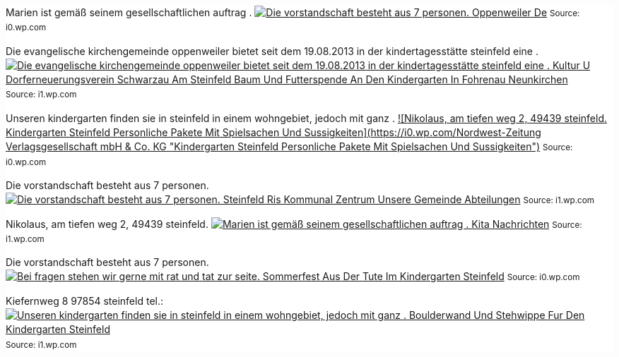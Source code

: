 Marien ist gemäß seinem gesellschaftlichen auftrag .
[![Die vorstandschaft besteht aus 7 personen. Oppenweiler De](https://i1.wp.com/encrypted-tbn0.gstatic.com/images?q=tbn:ANd9GcS76usntJ86jwqMc_xIbLQnB1R74DRjrGO5fw&amp;usqp=CAU "Oppenweiler De")](https://i0.wp.com/7z285fJuwQ9huM)
<small>Source: i0.wp.com</small>

Die evangelische kirchengemeinde oppenweiler bietet seit dem 19.08.2013 in der kindertagesstätte steinfeld eine .
[![Die evangelische kirchengemeinde oppenweiler bietet seit dem 19.08.2013 in der kindertagesstätte steinfeld eine . Kultur U Dorferneuerungsverein Schwarzau Am Steinfeld Baum Und Futterspende An Den Kindergarten In Fohrenau Neunkirchen](https://i1.wp.com/encrypted-tbn0.gstatic.com/images?q=tbn:ANd9GcQVNUwcBUkvuaV4JdejsOwfQfE0QtDs05866w&amp;usqp=CAU "Kultur U Dorferneuerungsverein Schwarzau Am Steinfeld Baum Und Futterspende An Den Kindergarten In Fohrenau Neunkirchen")](https://i1.wp.com/media04.meinbezirk.at/article/2019/12/06/9/22283499_XXL.jpg?1575632075)
<small>Source: i1.wp.com</small>

Unseren kindergarten finden sie in steinfeld in einem wohngebiet, jedoch mit ganz .
[![Nikolaus, am tiefen weg 2, 49439 steinfeld. Kindergarten Steinfeld Personliche Pakete Mit Spielsachen Und Sussigkeiten](https://i0.wp.com/Nordwest-Zeitung Verlagsgesellschaft mbH &amp; Co. KG "Kindergarten Steinfeld Personliche Pakete Mit Spielsachen Und Sussigkeiten")](https://i0.wp.com/mobil.nwzonline.de/rf/image_online/NWZ_CMS/NWZ/2017-2020/Produktion/2017/12/20/CLOPPENBURG/VECHTA_1/Bilder/CLOPPENBURG_VECHTA_1_8037bc76-93ef-49fc-bf17-794fa40b379f--524x337.jpg)
<small>Source: i0.wp.com</small>

Die vorstandschaft besteht aus 7 personen.
[![Die vorstandschaft besteht aus 7 personen. Steinfeld Ris Kommunal Zentrum Unsere Gemeinde Abteilungen](https://i0.wp.com/encrypted-tbn0.gstatic.com/images?q=tbn:ANd9GcQDanxZhOfV5JLM2gc_JHQbCYMEZxH_qZbfHg&amp;usqp=CAU "Steinfeld Ris Kommunal Zentrum Unsere Gemeinde Abteilungen")](https://i1.wp.com/www.steinfeld.gv.at/system/web/GetImage.ashx?fileid=1007523&amp;mode=T&amp;width=250&amp;height=250&amp;cts=1649865885)
<small>Source: i1.wp.com</small>

Nikolaus, am tiefen weg 2, 49439 steinfeld.
[![Marien ist gemäß seinem gesellschaftlichen auftrag . Kita Nachrichten](https://i1.wp.com/encrypted-tbn0.gstatic.com/images?q=tbn:ANd9GcTkkKUlKFGiIslHeMgyCuEWtkLvG7yQ1AfqrA&amp;usqp=CAU "Kita Nachrichten")](https://i1.wp.com/www.gemeinde.oppenweiler.elk-wue.de/fileadmin/_processed_/f/a/csm_Laternenfest-2019_e61382b500.jpg)
<small>Source: i1.wp.com</small>

Die vorstandschaft besteht aus 7 personen.
[![Bei fragen stehen wir gerne mit rat und tat zur seite. Sommerfest Aus Der Tute Im Kindergarten Steinfeld](https://i0.wp.com/encrypted-tbn0.gstatic.com/images?q=tbn:ANd9GcSPBzmJLo7aqEIHOosR1Bigmy04xP7_lEA6fyaDvezDMXNHME0oOJCFxcStXVdzzH_nCbo&amp;usqp=CAU "Sommerfest Aus Der Tute Im Kindergarten Steinfeld")](https://i0.wp.com/www.mainpost.de/storage/image/5/6/0/0/9400065_fancybox_1wW2-__64cUf4.jpg)
<small>Source: i0.wp.com</small>

Kiefernweg 8 97854 steinfeld tel.:
[![Unseren kindergarten finden sie in steinfeld in einem wohngebiet, jedoch mit ganz . Boulderwand Und Stehwippe Fur Den Kindergarten Steinfeld](https://i0.wp.com/encrypted-tbn0.gstatic.com/images?q=tbn:ANd9GcRWHMTIGYzxzZQuBYknAbPrzRfcHqXkTahYjg&amp;usqp=CAU "Boulderwand Und Stehwippe Fur Den Kindergarten Steinfeld")](https://i1.wp.com/www.mainpost.de/storage/image/8/5/3/6/9676358_fancybox_1yIN4b_MMNBpZ.jpg)
<small>Source: i1.wp.com</small>
